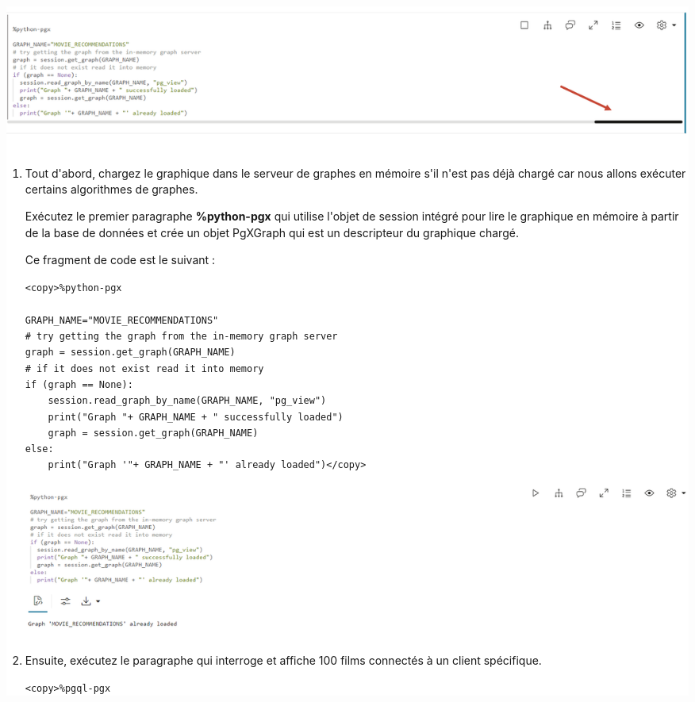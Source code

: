 ![L'environnement est en cours de chargement car il n'est pas prêt.](images/env-not-ready.png " ")

1.  Tout d'abord, chargez le graphique dans le serveur de graphes en mémoire s'il n'est pas déjà chargé car nous allons exécuter certains algorithmes de graphes.
    
    Exécutez le premier paragraphe **%python-pgx** qui utilise l'objet de session intégré pour lire le graphique en mémoire à partir de la base de données et crée un objet PgXGraph qui est un descripteur du graphique chargé.
    
    Ce fragment de code est le suivant :
    
        <copy>%python-pgx
        
        GRAPH_NAME="MOVIE_RECOMMENDATIONS"
        # try getting the graph from the in-memory graph server
        graph = session.get_graph(GRAPH_NAME)
        # if it does not exist read it into memory
        if (graph == None): 
            session.read_graph_by_name(GRAPH_NAME, "pg_view")
            print("Graph "+ GRAPH_NAME + " successfully loaded")
            graph = session.get_graph(GRAPH_NAME)
        else: 
            print("Graph '"+ GRAPH_NAME + "' already loaded")</copy>
        
    
    ![Chargement du graphique en mémoire s'il n'est pas encore chargé.](images/pythonquery1.png " ")
    
2.  Ensuite, exécutez le paragraphe qui interroge et affiche 100 films connectés à un client spécifique.
    
        <copy>%pgql-pgx
        